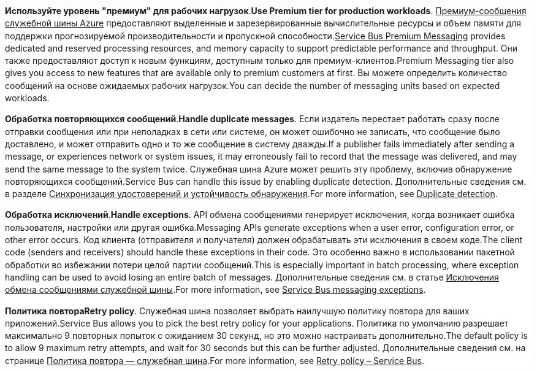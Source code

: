 <span data-ttu-id="4a29a-213">**Используйте уровень "премиум" для рабочих нагрузок**.</span><span class="sxs-lookup"><span data-stu-id="4a29a-213">**Use Premium tier for production workloads**.</span></span> <span data-ttu-id="4a29a-214">[Премиум-сообщения служебной шины Azure](/azure/service-bus-messaging/service-bus-premium-messaging) предоставляют выделенные и зарезервированные вычислительные ресурсы и объем памяти для поддержки прогнозируемой производительности и пропускной способности.</span><span class="sxs-lookup"><span data-stu-id="4a29a-214">[Service Bus Premium Messaging](/azure/service-bus-messaging/service-bus-premium-messaging) provides dedicated and reserved processing resources, and memory capacity to support predictable performance and throughput.</span></span> <span data-ttu-id="4a29a-215">Они также предоставляют доступ к новым функциям, доступным только для премиум-клиентов.</span><span class="sxs-lookup"><span data-stu-id="4a29a-215">Premium Messaging tier also gives you access to new features that are available only to premium customers at first.</span></span> <span data-ttu-id="4a29a-216">Вы можете определить количество сообщений на основе ожидаемых рабочих нагрузок.</span><span class="sxs-lookup"><span data-stu-id="4a29a-216">You can decide the number of messaging units based on expected workloads.</span></span>

<span data-ttu-id="4a29a-217">**Обработка повторяющихся сообщений**.</span><span class="sxs-lookup"><span data-stu-id="4a29a-217">**Handle duplicate messages**.</span></span> <span data-ttu-id="4a29a-218">Если издатель перестает работать сразу после отправки сообщения или при неполадках в сети или системе, он может ошибочно не записать, что сообщение было доставлено, и может отправить одно и то же сообщение в систему дважды.</span><span class="sxs-lookup"><span data-stu-id="4a29a-218">If a publisher fails immediately after sending a message, or experiences network or system issues, it may erroneously fail to record that the message was delivered, and may send the same message to the system twice.</span></span> <span data-ttu-id="4a29a-219">Служебная шина Azure может решить эту проблему, включив обнаружение повторяющихся сообщений.</span><span class="sxs-lookup"><span data-stu-id="4a29a-219">Service Bus can handle this issue by enabling duplicate detection.</span></span> <span data-ttu-id="4a29a-220">Дополнительные сведения см. в разделе [Синхронизация удостоверений и устойчивость обнаружения](/azure/service-bus-messaging/duplicate-detection).</span><span class="sxs-lookup"><span data-stu-id="4a29a-220">For more information, see [Duplicate detection](/azure/service-bus-messaging/duplicate-detection).</span></span>

<span data-ttu-id="4a29a-221">**Обработка исключений**.</span><span class="sxs-lookup"><span data-stu-id="4a29a-221">**Handle exceptions**.</span></span> <span data-ttu-id="4a29a-222">API обмена сообщениями генерирует исключения, когда возникает ошибка пользователя, настройки или другая ошибка.</span><span class="sxs-lookup"><span data-stu-id="4a29a-222">Messaging APIs generate exceptions when a user error, configuration error, or other error occurs.</span></span> <span data-ttu-id="4a29a-223">Код клиента (отправителя и получателя) должен обрабатывать эти исключения в своем коде.</span><span class="sxs-lookup"><span data-stu-id="4a29a-223">The client code (senders and receivers) should handle these exceptions in their code.</span></span> <span data-ttu-id="4a29a-224">Это особенно важно в использовании пакетной обработки во избежании потери целой партии сообщений.</span><span class="sxs-lookup"><span data-stu-id="4a29a-224">This is especially important in batch processing, where exception handling can be used to avoid losing an entire batch of messages.</span></span> <span data-ttu-id="4a29a-225">Дополнительные сведения см. в статье [Исключения обмена сообщениями служебной шины](/azure/service-bus-messaging/service-bus-messaging-exceptions).</span><span class="sxs-lookup"><span data-stu-id="4a29a-225">For more information, see [Service Bus messaging exceptions](/azure/service-bus-messaging/service-bus-messaging-exceptions).</span></span>

<span data-ttu-id="4a29a-226">**Политика повтора**</span><span class="sxs-lookup"><span data-stu-id="4a29a-226">**Retry policy**.</span></span> <span data-ttu-id="4a29a-227">Служебная шина позволяет выбрать наилучшую политику повтора для ваших приложений.</span><span class="sxs-lookup"><span data-stu-id="4a29a-227">Service Bus allows you to pick the best retry policy for your applications.</span></span> <span data-ttu-id="4a29a-228">Политика по умолчанию разрешает максимально 9 повторных попыток с ожиданием 30 секунд, но это можно настраивать дополнительно.</span><span class="sxs-lookup"><span data-stu-id="4a29a-228">The default policy is to allow 9 maximum retry attempts, and wait for 30 seconds but this can be further adjusted.</span></span> <span data-ttu-id="4a29a-229">Дополнительные сведения см. на странице [Политика повтора — служебная шина](/azure/architecture/best-practices/retry-service-specific#service-bus).</span><span class="sxs-lookup"><span data-stu-id="4a29a-229">For more information, see [Retry policy – Service Bus](/azure/architecture/best-practices/retry-service-specific#service-bus).</span></span>
